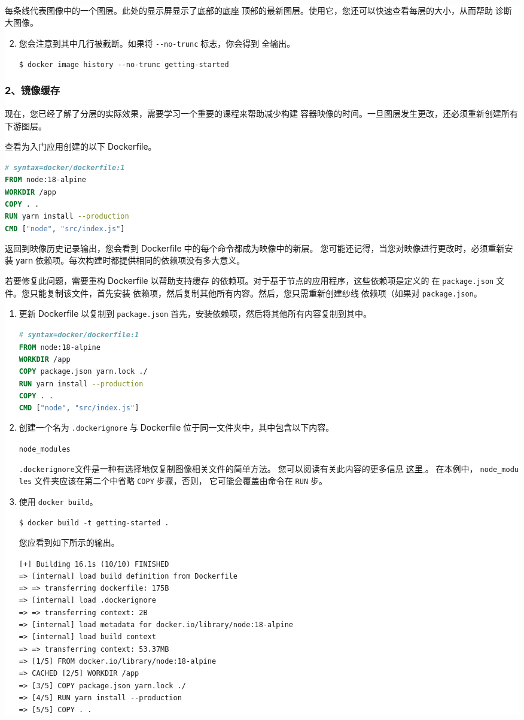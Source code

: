    每条线代表图像中的一个图层。此处的显示屏显示了底部的底座 顶部的最新图层。使用它，您还可以快速查看每层的大小，从而帮助 诊断大图像。 

2. 您会注意到其中几行被截断。如果将  `--no-trunc` 标志，你会得到 全输出。 

   ```console
   $ docker image history --no-trunc getting-started
   ```

### 2、镜像缓存

现在，您已经了解了分层的实际效果，需要学习一个重要的课程来帮助减少构建 容器映像的时间。一旦图层发生更改，还必须重新创建所有下游图层。 

查看为入门应用创建的以下 Dockerfile。 

```dockerfile
# syntax=docker/dockerfile:1
FROM node:18-alpine
WORKDIR /app
COPY . .
RUN yarn install --production
CMD ["node", "src/index.js"]
```

返回到映像历史记录输出，您会看到 Dockerfile 中的每个命令都成为映像中的新层。 您可能还记得，当您对映像进行更改时，必须重新安装 yarn 依赖项。每次构建时都提供相同的依赖项没有多大意义。 

若要修复此问题，需要重构 Dockerfile 以帮助支持缓存 的依赖项。对于基于节点的应用程序，这些依赖项是定义的 在  `package.json` 文件。您只能复制该文件，首先安装 依赖项，然后复制其他所有内容。然后，您只需重新创建纱线 依赖项（如果对  `package.json`。 

1. 更新 Dockerfile 以复制到  `package.json` 首先，安装依赖项，然后将其他所有内容复制到其中。 

   ```dockerfile
   # syntax=docker/dockerfile:1
   FROM node:18-alpine
   WORKDIR /app
   COPY package.json yarn.lock ./
   RUN yarn install --production
   COPY . .
   CMD ["node", "src/index.js"]
   ```

2. 创建一个名为  `.dockerignore` 与 Dockerfile 位于同一文件夹中，其中包含以下内容。 

   ```ignore
   node_modules
   ```

   `.dockerignore`文件是一种有选择地仅复制图像相关文件的简单方法。 您可以阅读有关此内容的更多信息 [这里 ](https://docs.docker.com/build/building/context/#dockerignore-files)。 在本例中，  `node_modules` 文件夹应该在第二个中省略  `COPY` 步骤，否则， 它可能会覆盖由命令在  `RUN` 步。 

3. 使用  `docker build`。 

   ```console
   $ docker build -t getting-started .
   ```

   您应看到如下所示的输出。 

   ```plaintext
   [+] Building 16.1s (10/10) FINISHED
   => [internal] load build definition from Dockerfile
   => => transferring dockerfile: 175B
   => [internal] load .dockerignore
   => => transferring context: 2B
   => [internal] load metadata for docker.io/library/node:18-alpine
   => [internal] load build context
   => => transferring context: 53.37MB
   => [1/5] FROM docker.io/library/node:18-alpine
   => CACHED [2/5] WORKDIR /app
   => [3/5] COPY package.json yarn.lock ./
   => [4/5] RUN yarn install --production
   => [5/5] COPY . .
   ```